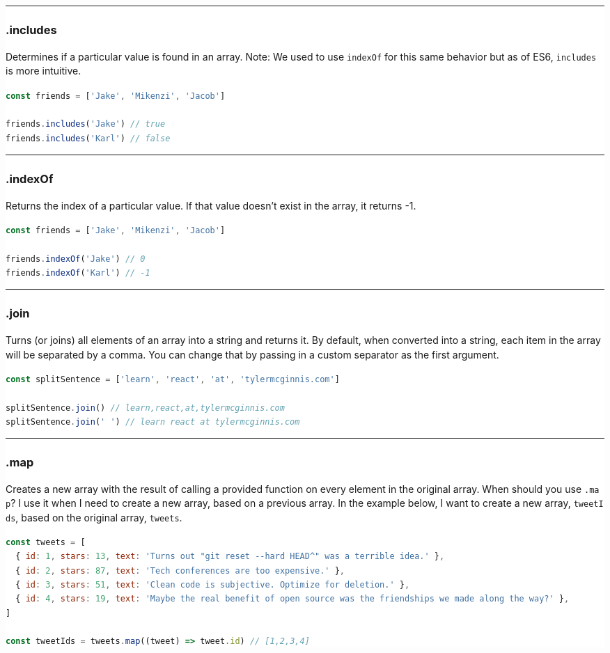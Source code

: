 ------

### .includes

Determines if a particular value is found in an array. Note: We used to use `indexOf` for this same behavior but as of ES6, `includes` is more intuitive.

```js
const friends = ['Jake', 'Mikenzi', 'Jacob']

friends.includes('Jake') // true
friends.includes('Karl') // false
```

------

### .indexOf

Returns the index of a particular value. If that value doesn’t exist in the array, it returns -1.

```js
const friends = ['Jake', 'Mikenzi', 'Jacob']

friends.indexOf('Jake') // 0
friends.indexOf('Karl') // -1
```

------

### .join

Turns (or joins) all elements of an array into a string and returns it. By default, when converted into a string, each item in the array will be separated by a comma. You can change that by passing in a custom separator as the first argument.

```js
const splitSentence = ['learn', 'react', 'at', 'tylermcginnis.com']

splitSentence.join() // learn,react,at,tylermcginnis.com
splitSentence.join(' ') // learn react at tylermcginnis.com
```

------

### .map

Creates a new array with the result of calling a provided function on every element in the original array. When should you use `.map`? I use it when I need to create a new array, based on a previous array. In the example below, I want to create a new array, `tweetIds`, based on the original array, `tweets`.

```js
const tweets = [
  { id: 1, stars: 13, text: 'Turns out "git reset --hard HEAD^" was a terrible idea.' },
  { id: 2, stars: 87, text: 'Tech conferences are too expensive.' },
  { id: 3, stars: 51, text: 'Clean code is subjective. Optimize for deletion.' },
  { id: 4, stars: 19, text: 'Maybe the real benefit of open source was the friendships we made along the way?' },
]

const tweetIds = tweets.map((tweet) => tweet.id) // [1,2,3,4]
```
